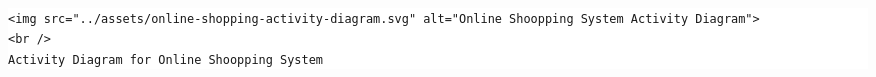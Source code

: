     <img src="../assets/online-shopping-activity-diagram.svg" alt="Online Shoopping System Activity Diagram">
    <br />
    Activity Diagram for Online Shoopping System
</p>
